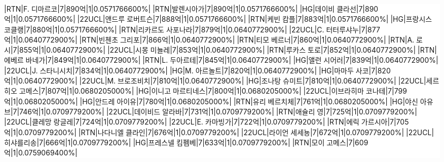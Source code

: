 |RTN|F. 디마르코|7|890억|1|0.0571766600%|
|RTN|발렌시아가|7|890억|1|0.0571766600%|
|HG|데이비 클라선|7|890억|1|0.0571766600%|
|22UCL|앤드루 로버트슨|7|888억|1|0.0571766600%|
|RTN|케빈 캄플|7|883억|1|0.0571766600%|
|HG|프랑시스 코클랭|7|880억|1|0.0571766600%|
|RTN|리카르도 사포나라|7|879억|1|0.0640772900%|
|22UCL|C. 터터루샤누|7|877억|1|0.0640772900%|
|RTN|빈첸초 그리포|7|866억|1|0.0640772900%|
|RTN|티모 베르너|7|860억|1|0.0640772900%|
|RTN|A. 로시|7|855억|1|0.0640772900%|
|22UCL|시몽 미뇰레|7|853억|1|0.0640772900%|
|RTN|루카스 토로|7|852억|1|0.0640772900%|
|RTN|에베르 바네가|7|849억|1|0.0640772900%|
|RTN|L. 두아르테|7|845억|1|0.0640772900%|
|HG|앨런 시어러|7|839억|1|0.0640772900%|
|22UCL|J. 스타니시치|7|834억|1|0.0640772900%|
|HG|M. 아르놀트|7|820억|1|0.0640772900%|
|HG|마마두 사코|7|820억|1|0.0640772900%|
|22UCL|M. 브로조비치|7|810억|1|0.0640772900%|
|HG|조나탕 슈미트|7|810억|1|0.0640772900%|
|22UCL|세르히오 고메스|7|807억|1|0.0680205000%|
|HG|이니고 마르티네스|7|800억|1|0.0680205000%|
|22UCL|이브라히마 코나테|7|799억|1|0.0680205000%|
|HG|안드레 아이유|7|780억|1|0.0680205000%|
|RTN|유리 베르치체|7|761억|1|0.0680205000%|
|HG|야신 아유브|7|746억|1|0.0709779200%|
|22UCL|데이비드 알라바|7|731억|1|0.0709779200%|
|RTN|애슐리 영|7|725억|1|0.0709779200%|
|22UCL|클레망 랑글레|7|724억|1|0.0709779200%|
|22UCL|E. 카마빙가|7|722억|1|0.0709779200%|
|RTN|에릭 가르시아|7|705억|1|0.0709779200%|
|RTN|나다니엘 클라인|7|676억|1|0.0709779200%|
|22UCL|라이언 세세뇽|7|672억|1|0.0709779200%|
|22UCL|히샤를리송|7|666억|1|0.0709779200%|
|HG|프레스넬 킴펨베|7|633억|1|0.0709779200%|
|RTN|모이 고메스|7|609억|1|0.0759069400%|